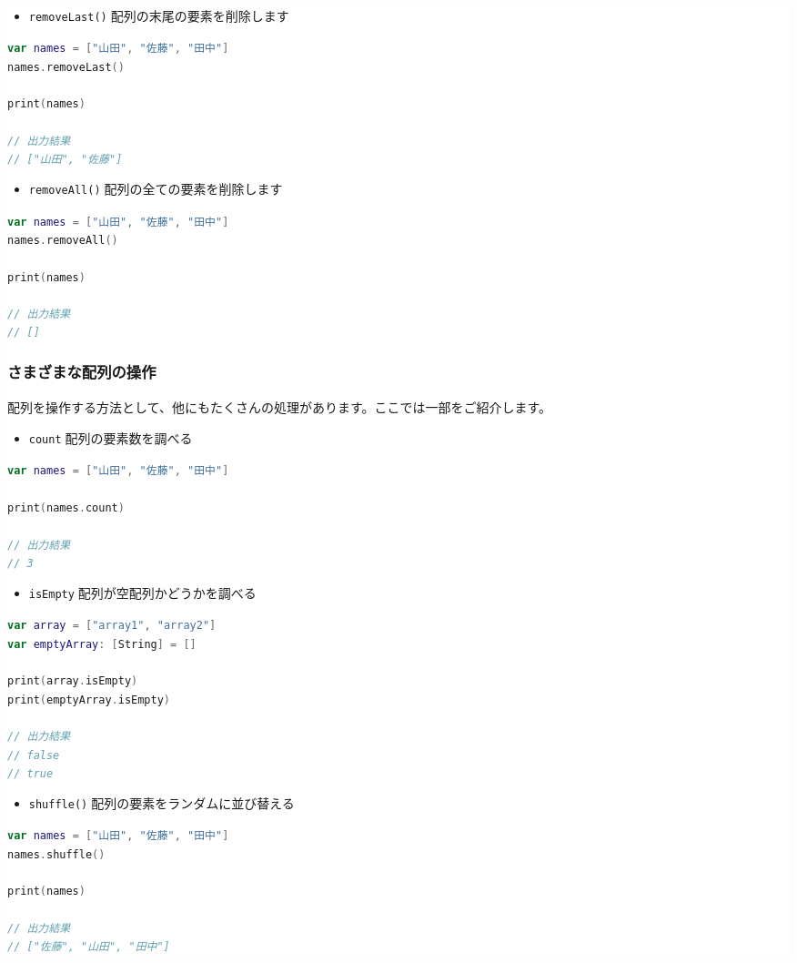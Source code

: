 * `removeLast()` 配列の末尾の要素を削除します

```swift
var names = ["山田", "佐藤", "田中"]
names.removeLast()

print(names)

// 出力結果
// ["山田", "佐藤"]
```

* `removeAll()` 配列の全ての要素を削除します

```swift
var names = ["山田", "佐藤", "田中"]
names.removeAll()

print(names)

// 出力結果
// []
```

### さまざまな配列の操作
配列を操作する方法として、他にもたくさんの処理があります。ここでは一部をご紹介します。

* `count` 配列の要素数を調べる

```swift
var names = ["山田", "佐藤", "田中"]

print(names.count)

// 出力結果
// 3
```

* `isEmpty` 配列が空配列かどうかを調べる

```swift
var array = ["array1", "array2"]
var emptyArray: [String] = []

print(array.isEmpty)
print(emptyArray.isEmpty)

// 出力結果
// false
// true
```

* `shuffle()` 配列の要素をランダムに並び替える

```swift
var names = ["山田", "佐藤", "田中"]
names.shuffle()

print(names)

// 出力結果
// ["佐藤", "山田", "田中"]
```
